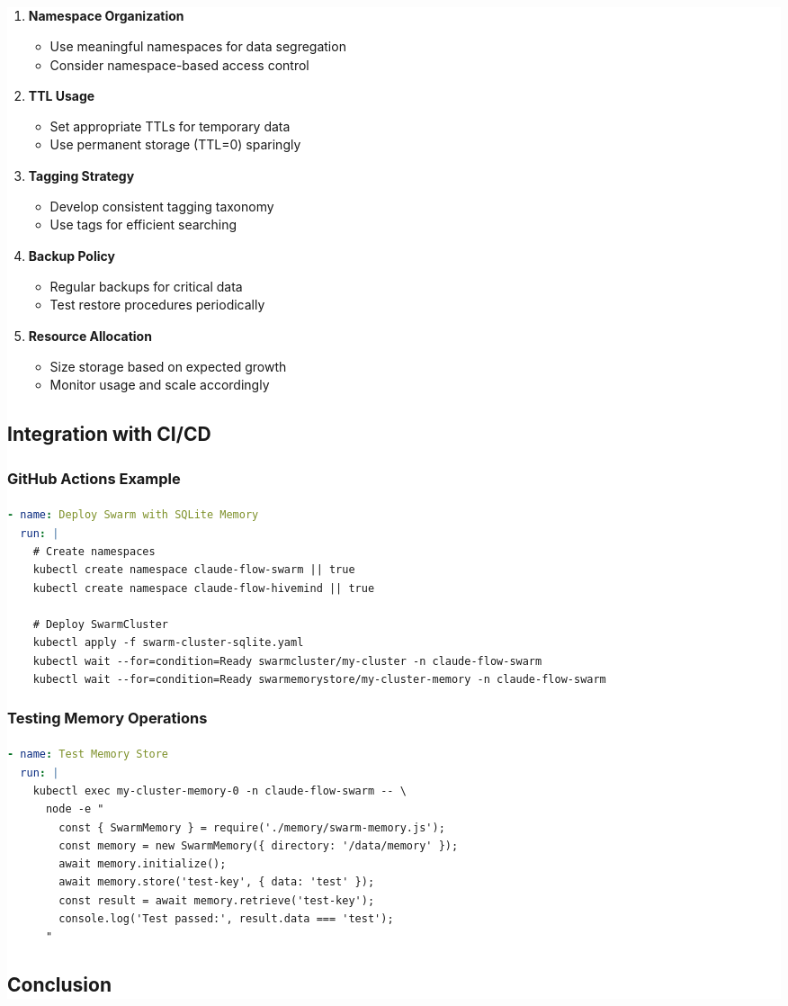 1. **Namespace Organization**
   - Use meaningful namespaces for data segregation
   - Consider namespace-based access control

2. **TTL Usage**
   - Set appropriate TTLs for temporary data
   - Use permanent storage (TTL=0) sparingly

3. **Tagging Strategy**
   - Develop consistent tagging taxonomy
   - Use tags for efficient searching

4. **Backup Policy**
   - Regular backups for critical data
   - Test restore procedures periodically

5. **Resource Allocation**
   - Size storage based on expected growth
   - Monitor usage and scale accordingly

## Integration with CI/CD

### GitHub Actions Example

```yaml
- name: Deploy Swarm with SQLite Memory
  run: |
    # Create namespaces
    kubectl create namespace claude-flow-swarm || true
    kubectl create namespace claude-flow-hivemind || true
    
    # Deploy SwarmCluster
    kubectl apply -f swarm-cluster-sqlite.yaml
    kubectl wait --for=condition=Ready swarmcluster/my-cluster -n claude-flow-swarm
    kubectl wait --for=condition=Ready swarmemorystore/my-cluster-memory -n claude-flow-swarm
```

### Testing Memory Operations

```yaml
- name: Test Memory Store
  run: |
    kubectl exec my-cluster-memory-0 -n claude-flow-swarm -- \
      node -e "
        const { SwarmMemory } = require('./memory/swarm-memory.js');
        const memory = new SwarmMemory({ directory: '/data/memory' });
        await memory.initialize();
        await memory.store('test-key', { data: 'test' });
        const result = await memory.retrieve('test-key');
        console.log('Test passed:', result.data === 'test');
      "
```

## Conclusion
